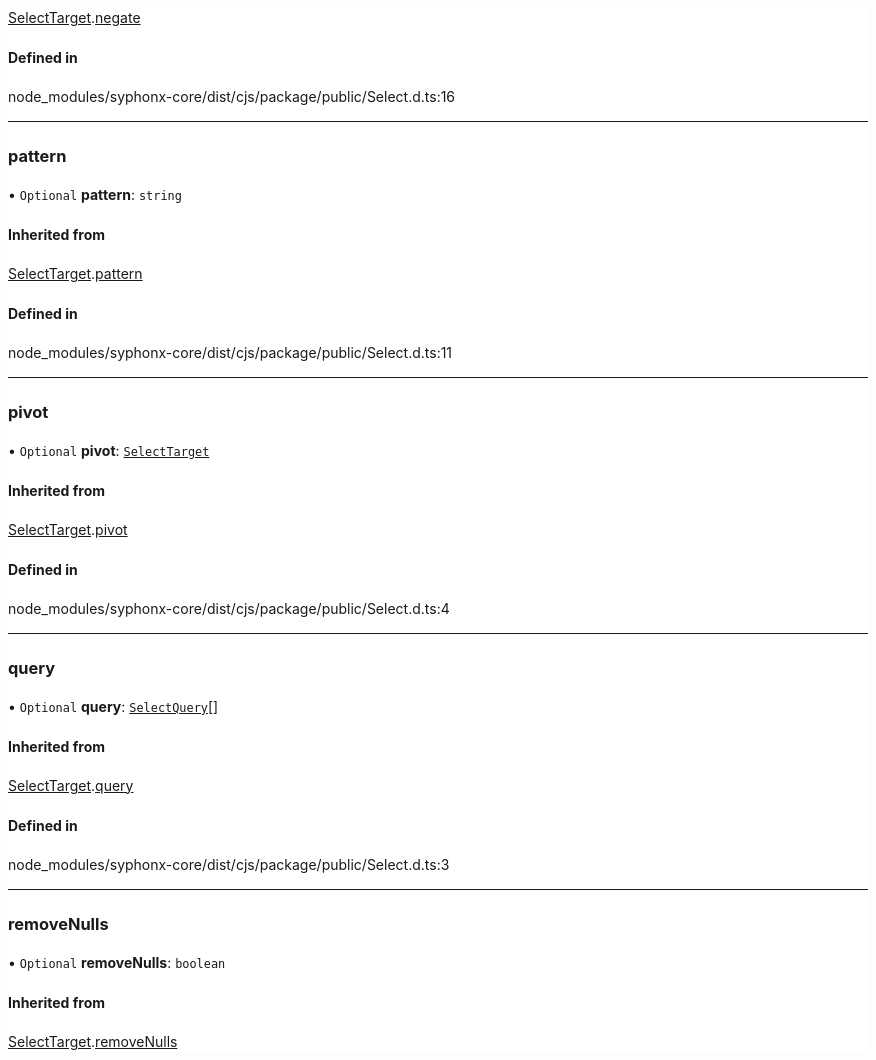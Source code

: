 [SelectTarget](SelectTarget.md).[negate](SelectTarget.md#negate)

#### Defined in

node_modules/syphonx-core/dist/cjs/package/public/Select.d.ts:16

___

### pattern

• `Optional` **pattern**: `string`

#### Inherited from

[SelectTarget](SelectTarget.md).[pattern](SelectTarget.md#pattern)

#### Defined in

node_modules/syphonx-core/dist/cjs/package/public/Select.d.ts:11

___

### pivot

• `Optional` **pivot**: [`SelectTarget`](SelectTarget.md)

#### Inherited from

[SelectTarget](SelectTarget.md).[pivot](SelectTarget.md#pivot)

#### Defined in

node_modules/syphonx-core/dist/cjs/package/public/Select.d.ts:4

___

### query

• `Optional` **query**: [`SelectQuery`](../modules.md#selectquery)[]

#### Inherited from

[SelectTarget](SelectTarget.md).[query](SelectTarget.md#query)

#### Defined in

node_modules/syphonx-core/dist/cjs/package/public/Select.d.ts:3

___

### removeNulls

• `Optional` **removeNulls**: `boolean`

#### Inherited from

[SelectTarget](SelectTarget.md).[removeNulls](SelectTarget.md#removenulls)

